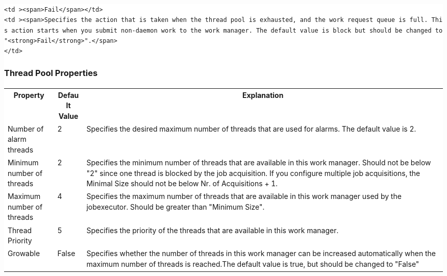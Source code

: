    <td ><span>Fail</span></td>
    <td ><span>Specifies the action that is taken when the thread pool is exhausted, and the work request queue is full. This action starts when you submit non-daemon work to the work manager. The default value is block but should be changed to "<strong>Fail</strong>".</span>
    </td>
  </tr>
  </tbody>
</table>


### Thread Pool Properties

<table class="table">
  <tbody>
  <tr>
    <th>Property</th>
    <th>Default Value</th>
    <th>Explanation</th>
  </tr>
  <tr>
    <td>Number of alarm threads</td>
    <td>2</td>
    <td>Specifies the desired maximum number of threads that are used for alarms. The default value is 2.</td>
  </tr>
  <tr>
    <td>Minimum number of threads</td>
    <td>2</td>
    <td>Specifies the minimum number of threads that are available in this work manager. Should not be below "2" since one thread is blocked by the job acquisition. If you configure multiple job acquisitions, the Minimal Size should not be below Nr. of Acquisitions + 1.</td>
  </tr>
  <tr>
    <td>Maximum number of threads</td>
    <td>4</td>
    <td>Specifies the maximum number of threads that are available in this work manager used by the jobexecutor. Should be greater than "Minimum Size".</td>
  </tr>
  <tr>
    <td>Thread Priority</td>
    <td>5</td>
    <td>Specifies the priority of the threads that are available in this work manager.</td>
  </tr>
  <tr>
    <td>Growable</td>
    <td>False</td>
    <td>Specifies whether the number of threads in this work manager can be increased automatically when the maximum number of threads is reached.The default value is true, but should be changed to "False"</td>
  </tr>
  </tbody>
</table>
